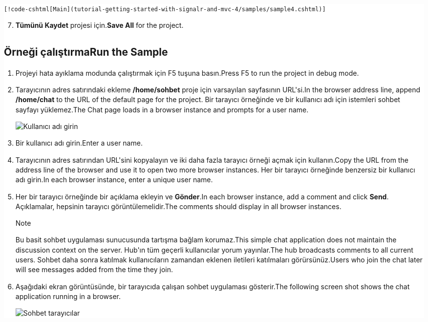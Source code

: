     [!code-cshtml[Main](tutorial-getting-started-with-signalr-and-mvc-4/samples/sample4.cshtml)]
7. <span data-ttu-id="b7b32-158">**Tümünü Kaydet** projesi için.</span><span class="sxs-lookup"><span data-stu-id="b7b32-158">**Save All** for the project.</span></span>

<a id="run"></a>

## <a name="run-the-sample"></a><span data-ttu-id="b7b32-159">Örneği çalıştırma</span><span class="sxs-lookup"><span data-stu-id="b7b32-159">Run the Sample</span></span>

1. <span data-ttu-id="b7b32-160">Projeyi hata ayıklama modunda çalıştırmak için F5 tuşuna basın.</span><span class="sxs-lookup"><span data-stu-id="b7b32-160">Press F5 to run the project in debug mode.</span></span>
2. <span data-ttu-id="b7b32-161">Tarayıcının adres satırındaki ekleme **/home/sohbet** proje için varsayılan sayfasının URL'si.</span><span class="sxs-lookup"><span data-stu-id="b7b32-161">In the browser address line, append **/home/chat** to the URL of the default page for the project.</span></span> <span data-ttu-id="b7b32-162">Bir tarayıcı örneğinde ve bir kullanıcı adı için istemleri sohbet sayfayı yüklemez.</span><span class="sxs-lookup"><span data-stu-id="b7b32-162">The Chat page loads in a browser instance and prompts for a user name.</span></span>

    ![Kullanıcı adı girin](tutorial-getting-started-with-signalr-and-mvc-4/_static/image9.png)
3. <span data-ttu-id="b7b32-164">Bir kullanıcı adı girin.</span><span class="sxs-lookup"><span data-stu-id="b7b32-164">Enter a user name.</span></span>
4. <span data-ttu-id="b7b32-165">Tarayıcının adres satırından URL'sini kopyalayın ve iki daha fazla tarayıcı örneği açmak için kullanın.</span><span class="sxs-lookup"><span data-stu-id="b7b32-165">Copy the URL from the address line of the browser and use it to open two more browser instances.</span></span> <span data-ttu-id="b7b32-166">Her bir tarayıcı örneğinde benzersiz bir kullanıcı adı girin.</span><span class="sxs-lookup"><span data-stu-id="b7b32-166">In each browser instance, enter a unique user name.</span></span>
5. <span data-ttu-id="b7b32-167">Her bir tarayıcı örneğinde bir açıklama ekleyin ve **Gönder**.</span><span class="sxs-lookup"><span data-stu-id="b7b32-167">In each browser instance, add a comment and click **Send**.</span></span> <span data-ttu-id="b7b32-168">Açıklamalar, hepsinin tarayıcı görüntülemelidir.</span><span class="sxs-lookup"><span data-stu-id="b7b32-168">The comments should display in all browser instances.</span></span>

    > [!NOTE]
    > <span data-ttu-id="b7b32-169">Bu basit sohbet uygulaması sunucusunda tartışma bağlam korumaz.</span><span class="sxs-lookup"><span data-stu-id="b7b32-169">This simple chat application does not maintain the discussion context on the server.</span></span> <span data-ttu-id="b7b32-170">Hub'ın tüm geçerli kullanıcılar yorum yayınlar.</span><span class="sxs-lookup"><span data-stu-id="b7b32-170">The hub broadcasts comments to all current users.</span></span> <span data-ttu-id="b7b32-171">Sohbet daha sonra katılmak kullanıcıların zamandan eklenen iletileri katılmaları görürsünüz.</span><span class="sxs-lookup"><span data-stu-id="b7b32-171">Users who join the chat later will see messages added from the time they join.</span></span>
6. <span data-ttu-id="b7b32-172">Aşağıdaki ekran görüntüsünde, bir tarayıcıda çalışan sohbet uygulaması gösterir.</span><span class="sxs-lookup"><span data-stu-id="b7b32-172">The following screen shot shows the chat application running in a browser.</span></span>

    ![Sohbet tarayıcılar](tutorial-getting-started-with-signalr-and-mvc-4/_static/image11.png)